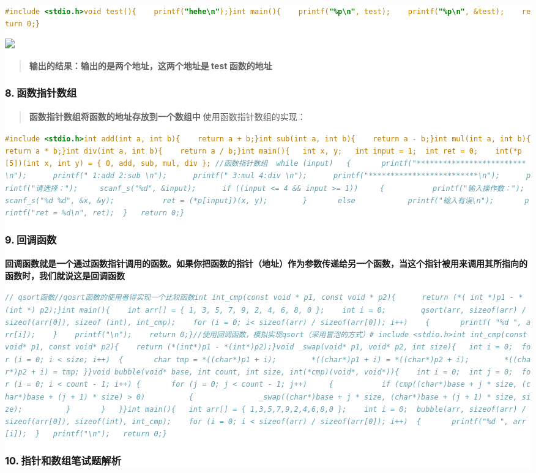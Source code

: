 ```c
#include <stdio.h>void test(){    printf("hehe\n");}int main(){    printf("%p\n", test);    printf("%p\n", &test);    return 0;}
```

![](C:\Users\Administrator\Pictures\Markdown\微信截图_20210716100830.png)

> **输出的结果：输出的是两个地址，这两个地址是 test 函数的地址**

### 8. 函数指针数组 

> **函数指针数组将函数的地址存放到一个数组中**
> 使用函数指针数组的实现：

 ```c
#include <stdio.h>int add(int a, int b){	return a + b;}int sub(int a, int b){	return a - b;}int mul(int a, int b){	return a * b;}int div(int a, int b){	return a / b;}int main(){	int x, y;	int input = 1;	int ret = 0;	int(*p[5])(int x, int y) = { 0, add, sub, mul, div }; //函数指针数组	while (input)	{		printf("*************************\n");		printf(" 1:add 2:sub \n");		printf(" 3:mul 4:div \n");		printf("*************************\n");		printf("请选择：");		scanf_s("%d", &input);		if ((input <= 4 && input >= 1))		{			printf("输入操作数：");			scanf_s("%d %d", &x, &y);			ret = (*p[input])(x, y);		}		else			printf("输入有误\n");		printf("ret = %d\n", ret);	}	return 0;}
 ```

### 9. 回调函数

**回调函数就是一个通过函数指针调用的函数。如果你把函数的指针（地址）作为参数传递给另一个函数，当这个指针被用来调用其所指向的函数时，我们就说这是回调函数**

```c
// qsort函数//qosrt函数的使用者得实现一个比较函数int int_cmp(const void * p1, const void * p2){      return (*( int *)p1 - *(int *) p2);}int main(){    int arr[] = { 1, 3, 5, 7, 9, 2, 4, 6, 8, 0 };    int i = 0;        qsort(arr, sizeof(arr) / sizeof(arr[0]), sizeof (int), int_cmp);    for (i = 0; i< sizeof(arr) / sizeof(arr[0]); i++)    {       printf( "%d ", arr[i]);    }    printf("\n");    return 0;}//使用回调函数，模拟实现qsort（采用冒泡的方式）# include <stdio.h>int int_cmp(const void* p1, const void* p2){	return (*(int*)p1 - *(int*)p2);}void _swap(void* p1, void* p2, int size){	int i = 0;	for (i = 0; i < size; i++)	{		char tmp = *((char*)p1 + i);		*((char*)p1 + i) = *((char*)p2 + i);		*((char*)p2 + i) = tmp;	}}void bubble(void* base, int count, int size, int(*cmp)(void*, void*)){	int i = 0;	int j = 0;	for (i = 0; i < count - 1; i++)	{		for (j = 0; j < count - 1; j++)		{			if (cmp((char*)base + j * size, (char*)base + (j + 1) * size) > 0)			{				_swap((char*)base + j * size, (char*)base + (j + 1) * size, size);			}		}	}}int main(){	int arr[] = { 1,3,5,7,9,2,4,6,8,0 };	int i = 0;	bubble(arr, sizeof(arr) / sizeof(arr[0]), sizeof(int), int_cmp);	for (i = 0; i < sizeof(arr) / sizeof(arr[0]); i++)	{		printf("%d ", arr[i]);	}	printf("\n");	return 0;}
```

### 10. 指针和数组笔试题解析

```c
```
